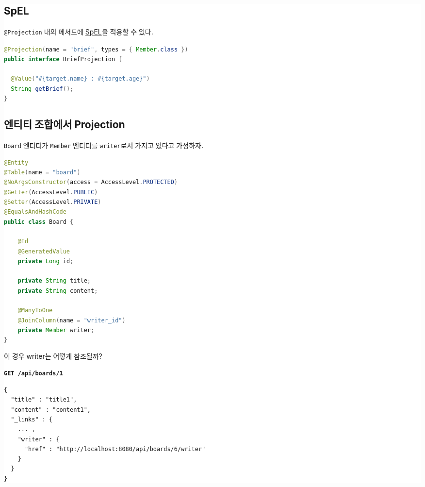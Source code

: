 ## SpEL

`@Projection` 내의 메서드에 [SpEL](https://docs.spring.io/spring/docs/5.0.4.RELEASE/spring-framework-reference/core.html#expressions)을 적용할 수 있다.

```java
@Projection(name = "brief", types = { Member.class })
public interface BriefProjection {

  @Value("#{target.name} : #{target.age}") 
  String getBrief();
}
```

## 엔티티 조합에서 Projection

`Board` 엔티티가 `Member` 엔티티를 `writer`로서 가지고 있다고 가정하자.

```java
@Entity
@Table(name = "board")
@NoArgsConstructor(access = AccessLevel.PROTECTED)
@Getter(AccessLevel.PUBLIC)
@Setter(AccessLevel.PRIVATE)
@EqualsAndHashCode
public class Board {

    @Id
    @GeneratedValue
    private Long id;

    private String title;
    private String content;

    @ManyToOne
    @JoinColumn(name = "writer_id")
    private Member writer;
}
```

이 경우 writer는 어떻게 참조될까?

**`GET /api/boards/1`**

```
{
  "title" : "title1",
  "content" : "content1",
  "_links" : {
    ... ,
    "writer" : {
      "href" : "http://localhost:8080/api/boards/6/writer"
    }
  }
}
```
